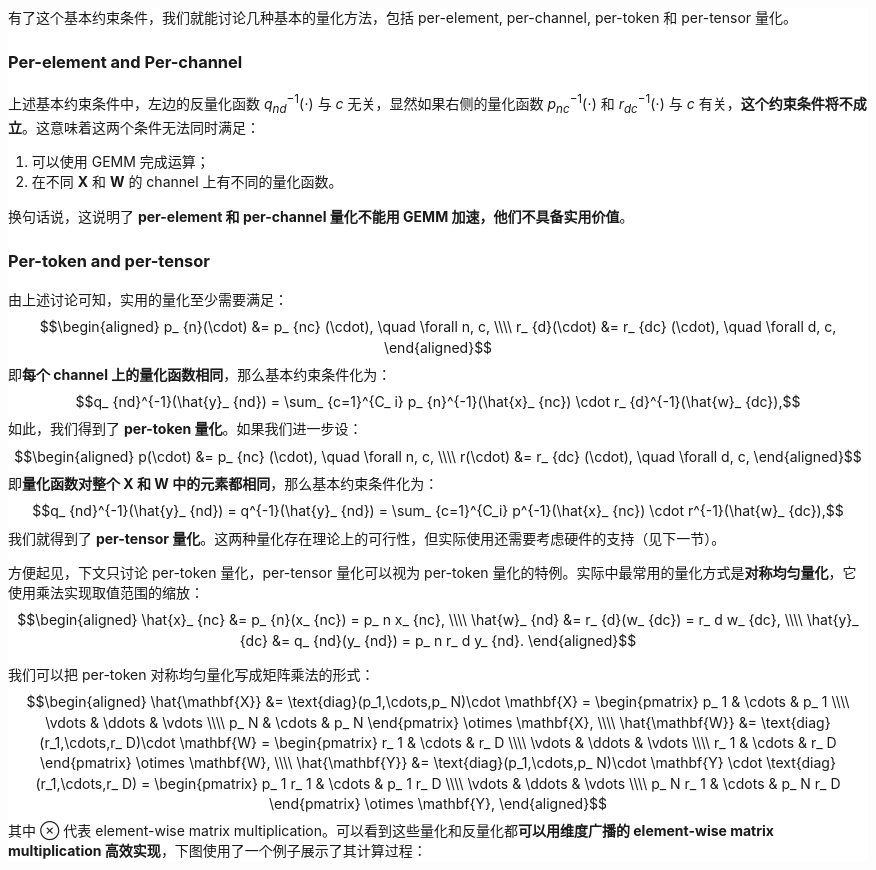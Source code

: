 有了这个基本约束条件，我们就能讨论几种基本的量化方法，包括 per-element, per-channel, per-token 和 per-tensor 量化。

### Per-element and Per-channel

上述基本约束条件中，左边的反量化函数 $q_ {nd}^{-1}(\cdot)$ 与 $c$ 无关，显然如果右侧的量化函数 $p_ {nc}^{-1}(\cdot)$ 和 $r_ {dc}^{-1}(\cdot)$ 与 $c$ 有关，**这个约束条件将不成立**。这意味着这两个条件无法同时满足：

1. 可以使用 GEMM 完成运算；
2. 在不同 $\mathbf{X}$ 和 $\mathbf{W}$ 的 channel 上有不同的量化函数。

换句话说，这说明了 **per-element 和 per-channel 量化不能用 GEMM 加速，他们不具备实用价值**。

### Per-token and per-tensor

由上述讨论可知，实用的量化至少需要满足：
$$\begin{aligned}
    p_ {n}(\cdot) &= p_ {nc} (\cdot), \quad \forall n, c, \\\\
    r_ {d}(\cdot) &= r_ {dc} (\cdot), \quad \forall d, c,
\end{aligned}$$
即**每个 channel 上的量化函数相同**，那么基本约束条件化为：
$$q_ {nd}^{-1}(\hat{y}_ {nd}) = \sum_ {c=1}^{C_ i} p_ {n}^{-1}(\hat{x}_ {nc}) \cdot r_ {d}^{-1}(\hat{w}_ {dc}),$$
如此，我们得到了 **per-token 量化**。如果我们进一步设：
$$\begin{aligned}
    p(\cdot) &= p_ {nc} (\cdot), \quad \forall n, c, \\\\
    r(\cdot) &= r_ {dc} (\cdot), \quad \forall d, c,
\end{aligned}$$
即**量化函数对整个 $\mathbf{X}$ 和 $\mathbf{W}$ 中的元素都相同**，那么基本约束条件化为：
$$q_ {nd}^{-1}(\hat{y}_ {nd}) = q^{-1}(\hat{y}_ {nd}) = \sum_ {c=1}^{C_i} p^{-1}(\hat{x}_ {nc}) \cdot r^{-1}(\hat{w}_ {dc}),$$
我们就得到了 **per-tensor 量化**。这两种量化存在理论上的可行性，但实际使用还需要考虑硬件的支持（见下一节）。

方便起见，下文只讨论 per-token 量化，per-tensor 量化可以视为 per-token 量化的特例。实际中最常用的量化方式是**对称均匀量化**，它使用乘法实现取值范围的缩放：
$$\begin{aligned}
    \hat{x}_ {nc} &= p_ {n}(x_ {nc}) = p_ n x_ {nc}, \\\\
    \hat{w}_ {nd} &= r_ {d}(w_ {dc}) = r_ d w_ {dc}, \\\\
    \hat{y}_ {dc} &= q_ {nd}(y_ {nd}) = p_ n r_ d y_ {nd}.
\end{aligned}$$

我们可以把 per-token 对称均匀量化写成矩阵乘法的形式：
$$\begin{aligned}
    \hat{\mathbf{X}} &= \text{diag}(p_1,\cdots,p_ N)\cdot \mathbf{X} = \begin{pmatrix}
        p_ 1 & \cdots & p_ 1 \\\\
        \vdots & \ddots & \vdots \\\\
        p_ N & \cdots & p_ N
    \end{pmatrix} \otimes \mathbf{X}, \\\\
    \hat{\mathbf{W}} &= \text{diag}(r_1,\cdots,r_ D)\cdot \mathbf{W} = \begin{pmatrix}
        r_ 1 & \cdots & r_ D \\\\
        \vdots & \ddots & \vdots \\\\
        r_ 1 & \cdots & r_ D
    \end{pmatrix} \otimes \mathbf{W}, \\\\
    \hat{\mathbf{Y}} &= \text{diag}(p_1,\cdots,p_ N)\cdot \mathbf{Y} \cdot \text{diag}(r_1,\cdots,r_ D) = \begin{pmatrix}
        p_ 1 r_ 1 & \cdots & p_ 1 r_ D \\\\
        \vdots & \ddots & \vdots \\\\
        p_ N r_ 1 & \cdots & p_ N r_ D
    \end{pmatrix} \otimes \mathbf{Y},
\end{aligned}$$
其中 $\otimes$ 代表 element-wise matrix multiplication。可以看到这些量化和反量化都**可以用维度广播的 element-wise matrix multiplication 高效实现**，下图使用了一个例子展示了其计算过程：
